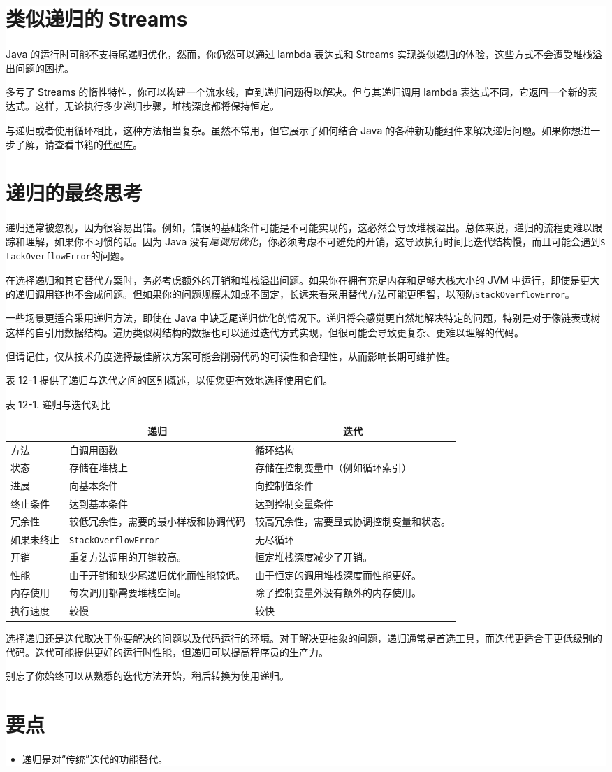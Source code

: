 # 类似递归的 Streams

Java 的运行时可能不支持尾递归优化，然而，你仍然可以通过 lambda 表达式和 Streams 实现类似递归的体验，这些方式不会遭受堆栈溢出问题的困扰。

多亏了 Streams 的惰性特性，你可以构建一个流水线，直到递归问题得以解决。但与其递归调用 lambda 表达式不同，它返回一个新的表达式。这样，无论执行多少递归步骤，堆栈深度都将保持恒定。

与递归或者使用循环相比，这种方法相当复杂。虽然不常用，但它展示了如何结合 Java 的各种新功能组件来解决递归问题。如果你想进一步了解，请查看书籍的[代码库](https://github.com/benweidig/a-functional-approach-to-java)。

# 递归的最终思考

递归通常被忽视，因为很容易出错。例如，错误的基础条件可能是不可能实现的，这必然会导致堆栈溢出。总体来说，递归的流程更难以跟踪和理解，如果你不习惯的话。因为 Java 没有*尾调用优化*，你必须考虑不可避免的开销，这导致执行时间比迭代结构慢，而且可能会遇到`StackOverflowError`的问题。

在选择递归和其它替代方案时，务必考虑额外的开销和堆栈溢出问题。如果你在拥有充足内存和足够大栈大小的 JVM 中运行，即使是更大的递归调用链也不会成问题。但如果你的问题规模未知或不固定，长远来看采用替代方法可能更明智，以预防`StackOverflowError`。

一些场景更适合采用递归方法，即使在 Java 中缺乏尾递归优化的情况下。递归将会感觉更自然地解决特定的问题，特别是对于像链表或树这样的自引用数据结构。遍历类似树结构的数据也可以通过迭代方式实现，但很可能会导致更复杂、更难以理解的代码。

但请记住，仅从技术角度选择最佳解决方案可能会削弱代码的可读性和合理性，从而影响长期可维护性。

表 12-1 提供了递归与迭代之间的区别概述，以便您更有效地选择使用它们。

表 12-1\. 递归与迭代对比

|  | 递归 | 迭代 |
| --- | --- | --- |
| 方法 | 自调用函数 | 循环结构 |
| 状态 | 存储在堆栈上 | 存储在控制变量中（例如循环索引） |
| 进展 | 向基本条件 | 向控制值条件 |
| 终止条件 | 达到基本条件 | 达到控制变量条件 |
| 冗余性 | 较低冗余性，需要的最小样板和协调代码 | 较高冗余性，需要显式协调控制变量和状态。 |
| 如果未终止 | `StackOverflowError` | 无尽循环 |
| 开销 | 重复方法调用的开销较高。 | 恒定堆栈深度减少了开销。 |
| 性能 | 由于开销和缺少尾递归优化而性能较低。 | 由于恒定的调用堆栈深度而性能更好。 |
| 内存使用 | 每次调用都需要堆栈空间。 | 除了控制变量外没有额外的内存使用。 |
| 执行速度 | 较慢 | 较快 |

选择递归还是迭代取决于你要解决的问题以及代码运行的环境。对于解决更抽象的问题，递归通常是首选工具，而迭代更适合于更低级别的代码。迭代可能提供更好的运行时性能，但递归可以提高程序员的生产力。

别忘了你始终可以从熟悉的迭代方法开始，稍后转换为使用递归。

# 要点

+   递归是对“传统”迭代的功能替代。
